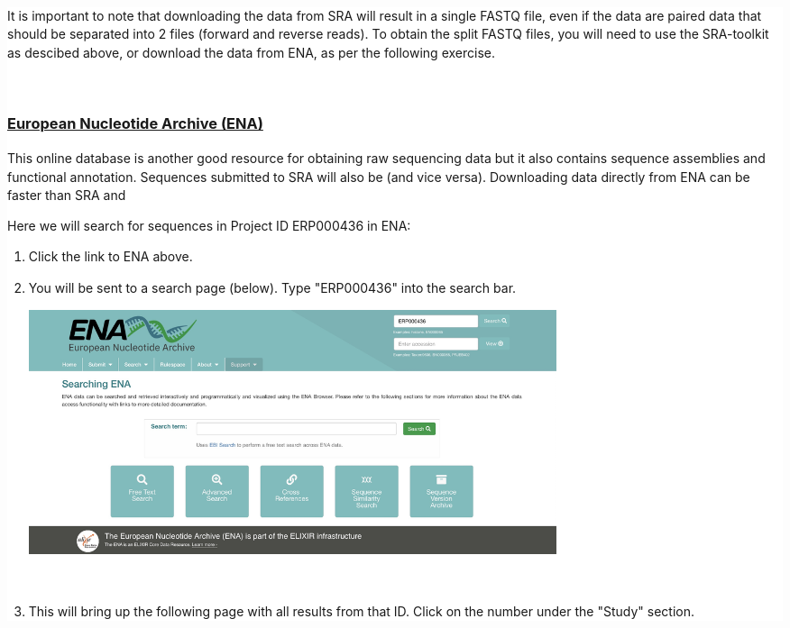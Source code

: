 It is important to note that downloading the data from SRA will result in a single FASTQ file, even if the data are paired data that should be separated into 2 files (forward and reverse reads). To obtain the split FASTQ files, you will need to use the SRA-toolkit as descibed above, or download the data from ENA, as per the following exercise.


<br>

### [European Nucleotide Archive (ENA)](https://www.ebi.ac.uk/ena/browser/search)

This online database is another good resource for obtaining raw sequencing data but it also contains sequence assemblies and functional annotation. Sequences submitted to SRA will also be (and vice versa). Downloading data directly from ENA can be faster than SRA and 

Here we will search for sequences in Project ID ERP000436 in ENA:

1. Click the link to ENA above.

2. You will be sent to a search page (below). Type "ERP000436" into the search bar.

    <img src="Pictures/ENA1.jpeg" alt="Description1" width="70%"/>

<br>

3. This will bring up the following page with all results from that ID. Click on the number under the "Study" section.
